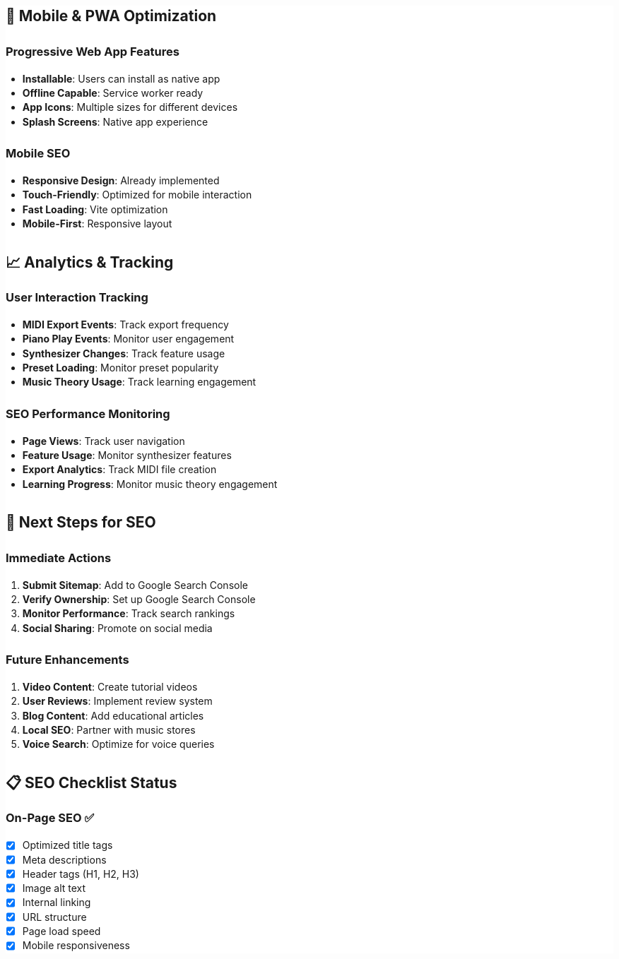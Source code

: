 ## 📱 Mobile & PWA Optimization

### Progressive Web App Features
- **Installable**: Users can install as native app
- **Offline Capable**: Service worker ready
- **App Icons**: Multiple sizes for different devices
- **Splash Screens**: Native app experience

### Mobile SEO
- **Responsive Design**: Already implemented
- **Touch-Friendly**: Optimized for mobile interaction
- **Fast Loading**: Vite optimization
- **Mobile-First**: Responsive layout

## 📈 Analytics & Tracking

### User Interaction Tracking
- **MIDI Export Events**: Track export frequency
- **Piano Play Events**: Monitor user engagement
- **Synthesizer Changes**: Track feature usage
- **Preset Loading**: Monitor preset popularity
- **Music Theory Usage**: Track learning engagement

### SEO Performance Monitoring
- **Page Views**: Track user navigation
- **Feature Usage**: Monitor synthesizer features
- **Export Analytics**: Track MIDI file creation
- **Learning Progress**: Monitor music theory engagement

## 🚀 Next Steps for SEO

### Immediate Actions
1. **Submit Sitemap**: Add to Google Search Console
2. **Verify Ownership**: Set up Google Search Console
3. **Monitor Performance**: Track search rankings
4. **Social Sharing**: Promote on social media

### Future Enhancements
1. **Video Content**: Create tutorial videos
2. **User Reviews**: Implement review system
3. **Blog Content**: Add educational articles
4. **Local SEO**: Partner with music stores
5. **Voice Search**: Optimize for voice queries

## 📋 SEO Checklist Status

### On-Page SEO ✅
- [x] Optimized title tags
- [x] Meta descriptions
- [x] Header tags (H1, H2, H3)
- [x] Image alt text
- [x] Internal linking
- [x] URL structure
- [x] Page load speed
- [x] Mobile responsiveness

